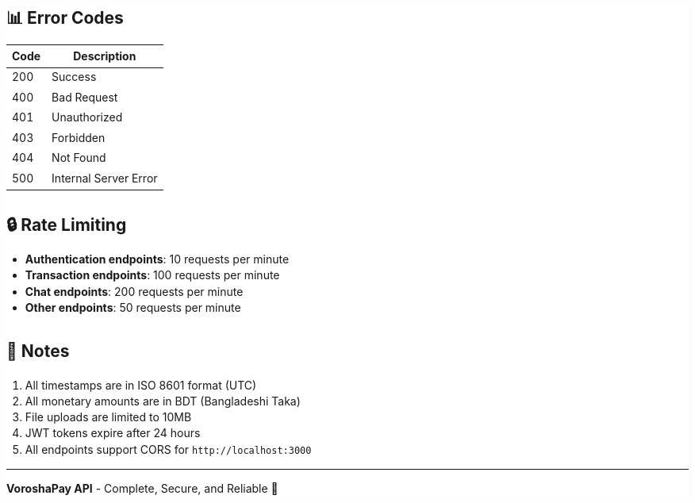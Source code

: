 ## 📊 Error Codes

| Code | Description |
|------|-------------|
| 200 | Success |
| 400 | Bad Request |
| 401 | Unauthorized |
| 403 | Forbidden |
| 404 | Not Found |
| 500 | Internal Server Error |

## 🔒 Rate Limiting

- **Authentication endpoints**: 10 requests per minute
- **Transaction endpoints**: 100 requests per minute
- **Chat endpoints**: 200 requests per minute
- **Other endpoints**: 50 requests per minute

## 📝 Notes

1. All timestamps are in ISO 8601 format (UTC)
2. All monetary amounts are in BDT (Bangladeshi Taka)
3. File uploads are limited to 10MB
4. JWT tokens expire after 24 hours
5. All endpoints support CORS for `http://localhost:3000`

---

**VoroshaPay API** - Complete, Secure, and Reliable 🚀
